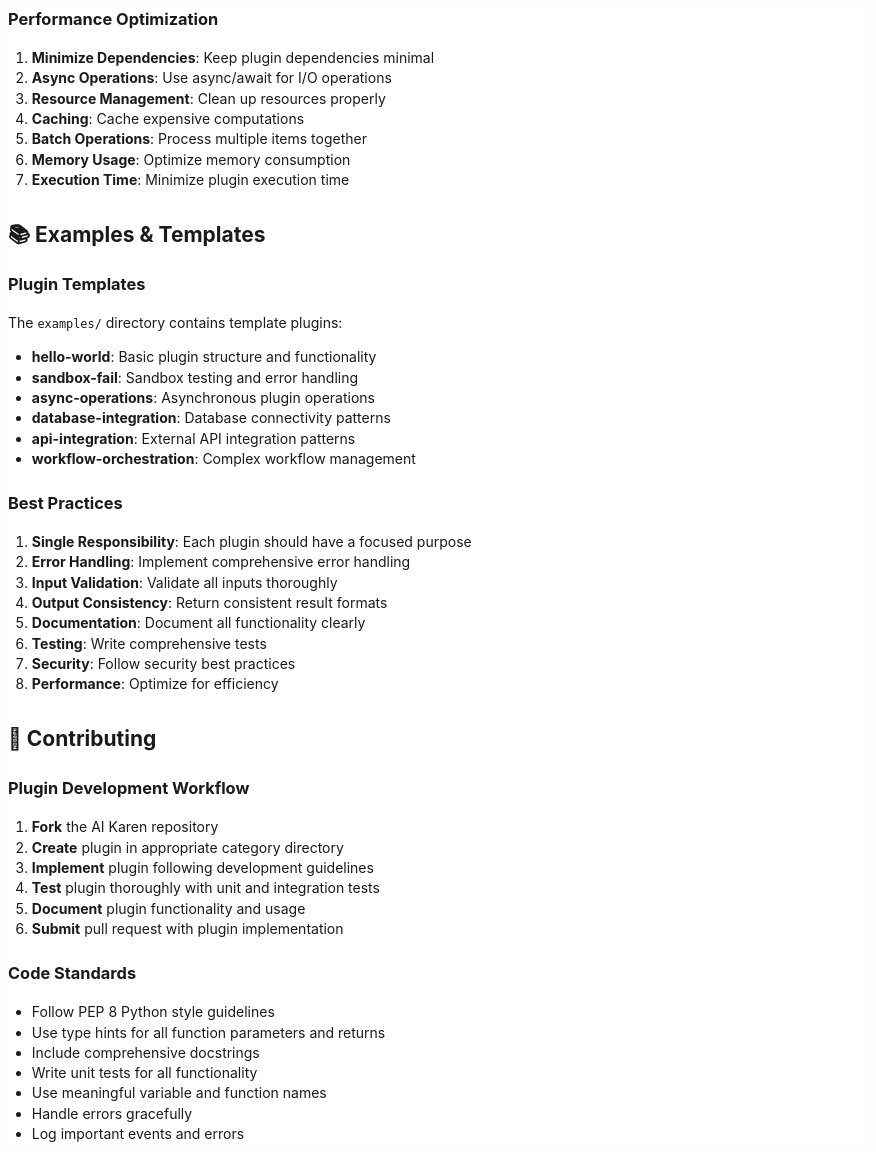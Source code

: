 ```python
```

### Performance Optimization

1. **Minimize Dependencies**: Keep plugin dependencies minimal
2. **Async Operations**: Use async/await for I/O operations
3. **Resource Management**: Clean up resources properly
4. **Caching**: Cache expensive computations
5. **Batch Operations**: Process multiple items together
6. **Memory Usage**: Optimize memory consumption
7. **Execution Time**: Minimize plugin execution time

## 📚 Examples & Templates

### Plugin Templates

The `examples/` directory contains template plugins:

- **hello-world**: Basic plugin structure and functionality
- **sandbox-fail**: Sandbox testing and error handling
- **async-operations**: Asynchronous plugin operations
- **database-integration**: Database connectivity patterns
- **api-integration**: External API integration patterns
- **workflow-orchestration**: Complex workflow management

### Best Practices

1. **Single Responsibility**: Each plugin should have a focused purpose
2. **Error Handling**: Implement comprehensive error handling
3. **Input Validation**: Validate all inputs thoroughly
4. **Output Consistency**: Return consistent result formats
5. **Documentation**: Document all functionality clearly
6. **Testing**: Write comprehensive tests
7. **Security**: Follow security best practices
8. **Performance**: Optimize for efficiency

## 🤝 Contributing

### Plugin Development Workflow

1. **Fork** the AI Karen repository
2. **Create** plugin in appropriate category directory
3. **Implement** plugin following development guidelines
4. **Test** plugin thoroughly with unit and integration tests
5. **Document** plugin functionality and usage
6. **Submit** pull request with plugin implementation

### Code Standards

- Follow PEP 8 Python style guidelines
- Use type hints for all function parameters and returns
- Include comprehensive docstrings
- Write unit tests for all functionality
- Use meaningful variable and function names
- Handle errors gracefully
- Log important events and errors
